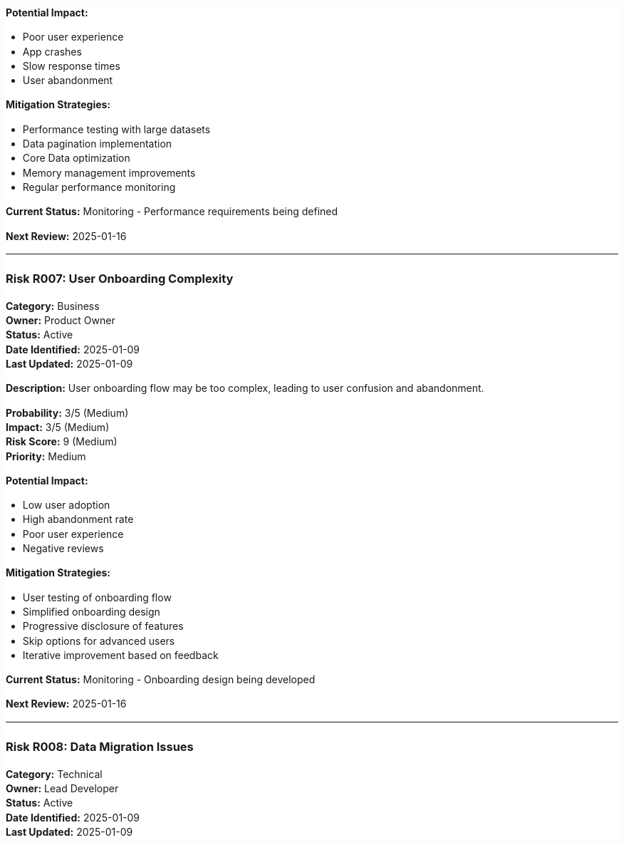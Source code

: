 **Potential Impact:**
- Poor user experience
- App crashes
- Slow response times
- User abandonment

**Mitigation Strategies:**
- Performance testing with large datasets
- Data pagination implementation
- Core Data optimization
- Memory management improvements
- Regular performance monitoring

**Current Status:** Monitoring - Performance requirements being defined

**Next Review:** 2025-01-16

---

### Risk R007: User Onboarding Complexity
**Category:** Business  
**Owner:** Product Owner  
**Status:** Active  
**Date Identified:** 2025-01-09  
**Last Updated:** 2025-01-09  

**Description:** User onboarding flow may be too complex, leading to user confusion and abandonment.

**Probability:** 3/5 (Medium)  
**Impact:** 3/5 (Medium)  
**Risk Score:** 9 (Medium)  
**Priority:** Medium  

**Potential Impact:**
- Low user adoption
- High abandonment rate
- Poor user experience
- Negative reviews

**Mitigation Strategies:**
- User testing of onboarding flow
- Simplified onboarding design
- Progressive disclosure of features
- Skip options for advanced users
- Iterative improvement based on feedback

**Current Status:** Monitoring - Onboarding design being developed

**Next Review:** 2025-01-16

---

### Risk R008: Data Migration Issues
**Category:** Technical  
**Owner:** Lead Developer  
**Status:** Active  
**Date Identified:** 2025-01-09  
**Last Updated:** 2025-01-09  
